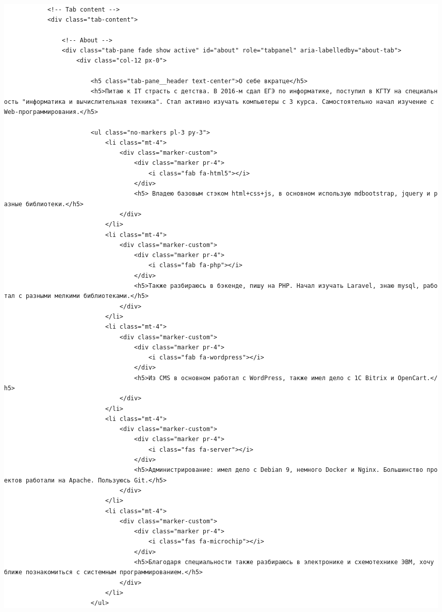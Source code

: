                 <!-- Tab content -->
                <div class="tab-content">

                    <!-- About -->
                    <div class="tab-pane fade show active" id="about" role="tabpanel" aria-labelledby="about-tab">
                        <div class="col-12 px-0">

                            <h5 class="tab-pane__header text-center">О себе вкратце</h5>
                            <h5>Питаю к IT страсть с детства. В 2016-м сдал ЕГЭ по информатике, поступил в КГТУ на специальность "информатика и вычислительная техника". Стал активно изучать компьютеры с 3 курса. Самостоятельно начал изучение с Web-программирования.</h5>

                            <ul class="no-markers pl-3 py-3">
                                <li class="mt-4">
                                    <div class="marker-custom">
                                        <div class="marker pr-4">
                                            <i class="fab fa-html5"></i>
                                        </div>
                                        <h5> Владею базовым стэком html+css+js, в основном использую mdbootstrap, jquery и разные библиотеки.</h5>
                                    </div>
                                </li>
                                <li class="mt-4">
                                    <div class="marker-custom">
                                        <div class="marker pr-4">
                                            <i class="fab fa-php"></i>
                                        </div>
                                        <h5>Также разбираюсь в бэкенде, пишу на PHP. Начал изучать Laravel, знаю mysql, работал с разными мелкими библиотеками.</h5>
                                    </div>
                                </li>
                                <li class="mt-4">
                                    <div class="marker-custom">
                                        <div class="marker pr-4">
                                            <i class="fab fa-wordpress"></i>
                                        </div>
                                        <h5>Из CMS в основном работал с WordPress, также имел дело с 1C Bitrix и OpenCart.</h5>
                                    </div>
                                </li>
                                <li class="mt-4">
                                    <div class="marker-custom">
                                        <div class="marker pr-4">
                                            <i class="fas fa-server"></i>
                                        </div>
                                        <h5>Администрирование: имел дело с Debian 9, немного Docker и Nginx. Большинство проектов работали на Apache. Пользуюсь Git.</h5>
                                    </div>
                                </li>
                                <li class="mt-4">
                                    <div class="marker-custom">
                                        <div class="marker pr-4">
                                            <i class="fas fa-microchip"></i>
                                        </div>
                                        <h5>Благодаря специальности также разбираюсь в электронике и схемотехнике ЭВМ, хочу ближе познакомиться с системным программированием.</h5>
                                    </div>
                                </li>
                            </ul>
